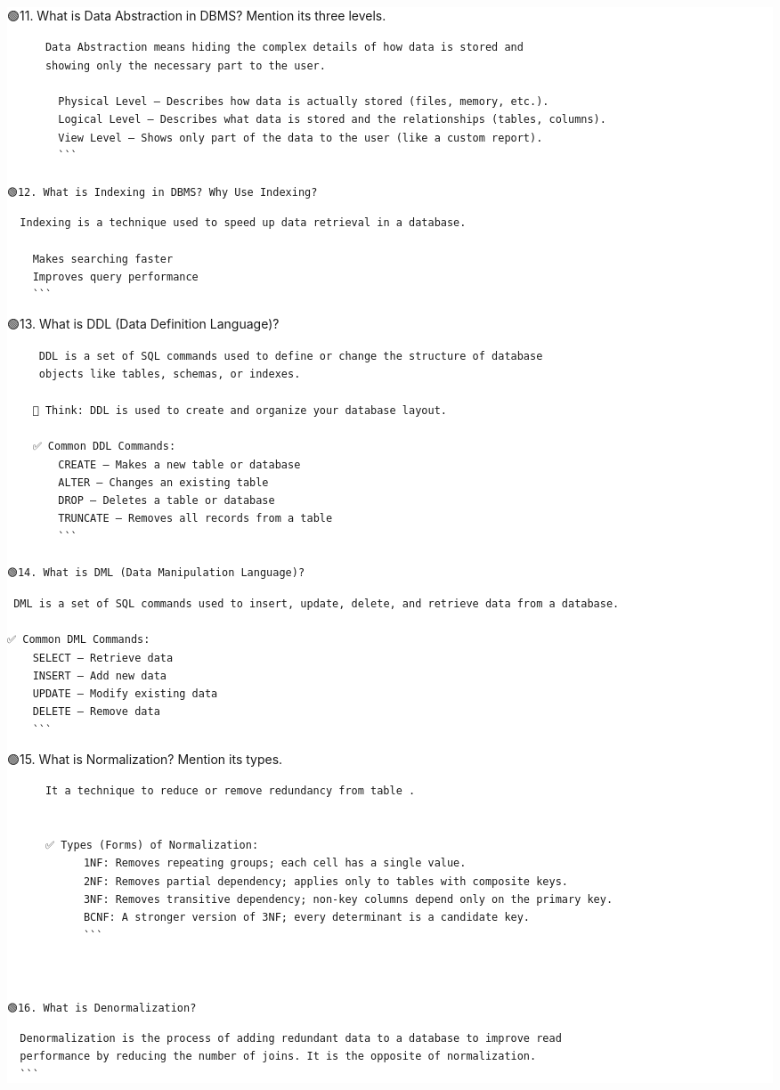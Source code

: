 🟢11. What is Data Abstraction in DBMS? Mention its three levels.
```
      Data Abstraction means hiding the complex details of how data is stored and 
      showing only the necessary part to the user.

        Physical Level – Describes how data is actually stored (files, memory, etc.).
        Logical Level – Describes what data is stored and the relationships (tables, columns).
        View Level – Shows only part of the data to the user (like a custom report).
        ```

🟢12. What is Indexing in DBMS? Why Use Indexing?
```
      Indexing is a technique used to speed up data retrieval in a database.

        Makes searching faster
        Improves query performance
        ```
 
🟢13. What is DDL (Data Definition Language)?
```
     DDL is a set of SQL commands used to define or change the structure of database
     objects like tables, schemas, or indexes.

    🧠 Think: DDL is used to create and organize your database layout.

    ✅ Common DDL Commands:
        CREATE – Makes a new table or database
        ALTER – Changes an existing table
        DROP – Deletes a table or database
        TRUNCATE – Removes all records from a table
        ```

🟢14. What is DML (Data Manipulation Language)?
```
     DML is a set of SQL commands used to insert, update, delete, and retrieve data from a database.

    ✅ Common DML Commands:
        SELECT – Retrieve data
        INSERT – Add new data
        UPDATE – Modify existing data
        DELETE – Remove data
        ```



🟢15. What is Normalization? Mention its types.
```
      It a technique to reduce or remove redundancy from table .


      ✅ Types (Forms) of Normalization:
            1NF: Removes repeating groups; each cell has a single value.
            2NF: Removes partial dependency; applies only to tables with composite keys.
            3NF: Removes transitive dependency; non-key columns depend only on the primary key.
            BCNF: A stronger version of 3NF; every determinant is a candidate key.
            ```



🟢16. What is Denormalization?
```
      Denormalization is the process of adding redundant data to a database to improve read
      performance by reducing the number of joins. It is the opposite of normalization.
      ```
